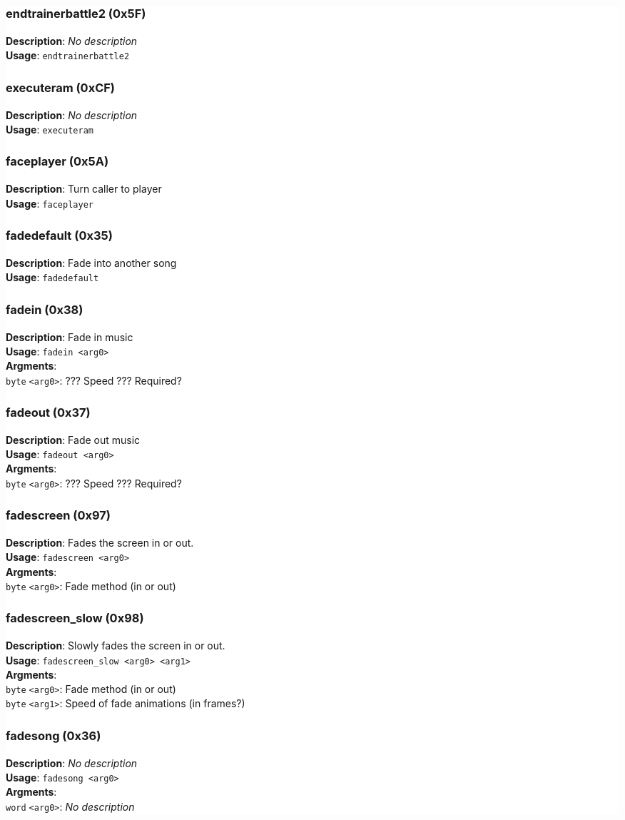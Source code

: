 ### endtrainerbattle2 (0x5F)
__Description__: _No description_  
__Usage__: `endtrainerbattle2 `  


### executeram (0xCF)
__Description__: _No description_  
__Usage__: `executeram `  


### faceplayer (0x5A)
__Description__: Turn caller to player  
__Usage__: `faceplayer `  


### fadedefault (0x35)
__Description__: Fade into another song  
__Usage__: `fadedefault `  


### fadein (0x38)
__Description__: Fade in music  
__Usage__: `fadein <arg0> `  
__Argments__:  
    `byte` `<arg0>`: ??? Speed ??? Required?  
  


### fadeout (0x37)
__Description__: Fade out music  
__Usage__: `fadeout <arg0> `  
__Argments__:  
    `byte` `<arg0>`: ??? Speed ??? Required?  
  


### fadescreen (0x97)
__Description__: Fades the screen in or out.  
__Usage__: `fadescreen <arg0> `  
__Argments__:  
    `byte` `<arg0>`: Fade method (in or out)  
  


### fadescreen_slow (0x98)
__Description__: Slowly fades the screen in or out.  
__Usage__: `fadescreen_slow <arg0> <arg1> `  
__Argments__:  
    `byte` `<arg0>`: Fade method (in or out)  
    `byte` `<arg1>`: Speed of fade animations (in frames?)  
  


### fadesong (0x36)
__Description__: _No description_  
__Usage__: `fadesong <arg0> `  
__Argments__:  
    `word` `<arg0>`: _No description_  
  